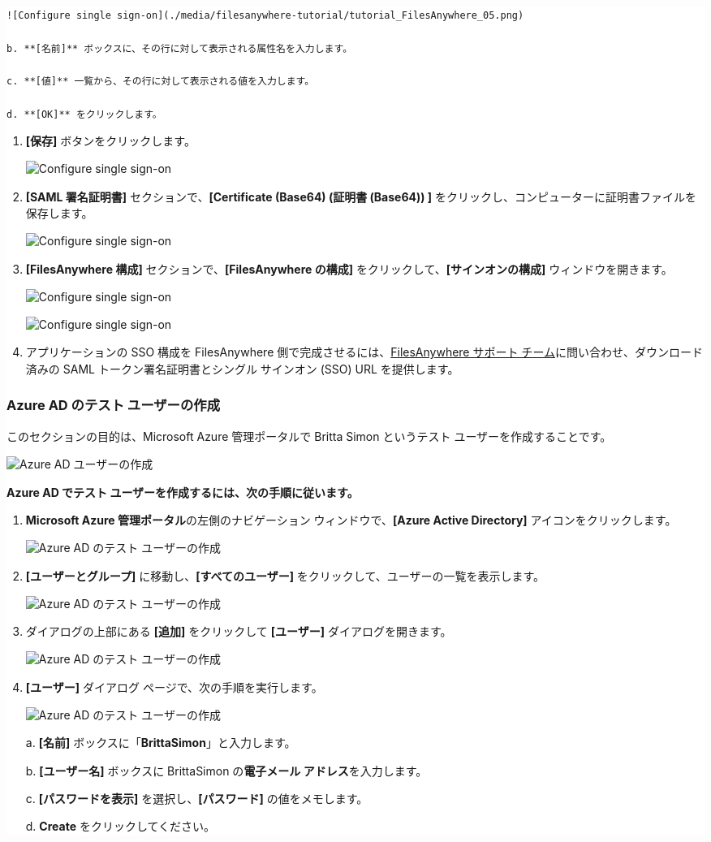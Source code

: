     ![Configure single sign-on](./media/filesanywhere-tutorial/tutorial_FilesAnywhere_05.png)
    
    b. **[名前]** ボックスに、その行に対して表示される属性名を入力します。
    
    c. **[値]** 一覧から、その行に対して表示される値を入力します。
    
    d. **[OK]** をクリックします。

1. **[保存]** ボタンをクリックします。

    ![Configure single sign-on](./media/filesanywhere-tutorial/tutorial_general_400.png)

1. **[SAML 署名証明書]** セクションで、**[Certificate (Base64) (証明書 (Base64)) ]** をクリックし、コンピューターに証明書ファイルを保存します。

    ![Configure single sign-on](./media/filesanywhere-tutorial/tutorial_FilesAnywhere_certificate.png) 

1. **[FilesAnywhere 構成]** セクションで、**[FilesAnywhere の構成]** をクリックして、**[サインオンの構成]** ウィンドウを開きます。

    ![Configure single sign-on](./media/filesanywhere-tutorial/tutorial_FilesAnywhere_configure.png) 

    ![Configure single sign-on](./media/filesanywhere-tutorial/tutorial_FilesAnywhere_configuresignon.png)

1.  アプリケーションの SSO 構成を FilesAnywhere 側で完成させるには、[FilesAnywhere サポート チーム](mailto:support@FilesAnywhere.com)に問い合わせ、ダウンロード済みの SAML トークン署名証明書とシングル サインオン (SSO) URL を提供します。

### <a name="creating-an-azure-ad-test-user"></a>Azure AD のテスト ユーザーの作成
このセクションの目的は、Microsoft Azure 管理ポータルで Britta Simon というテスト ユーザーを作成することです。

![Azure AD ユーザーの作成][100]

**Azure AD でテスト ユーザーを作成するには、次の手順に従います。**

1. **Microsoft Azure 管理ポータル**の左側のナビゲーション ウィンドウで、**[Azure Active Directory]** アイコンをクリックします。

    ![Azure AD のテスト ユーザーの作成](./media/filesanywhere-tutorial/create_aaduser_01.png) 

1. **[ユーザーとグループ]** に移動し、**[すべてのユーザー]** をクリックして、ユーザーの一覧を表示します。
    
    ![Azure AD のテスト ユーザーの作成](./media/filesanywhere-tutorial/create_aaduser_02.png) 

1. ダイアログの上部にある **[追加]** をクリックして **[ユーザー]** ダイアログを開きます。
 
    ![Azure AD のテスト ユーザーの作成](./media/filesanywhere-tutorial/create_aaduser_03.png) 

1. **[ユーザー]** ダイアログ ページで、次の手順を実行します。
 
    ![Azure AD のテスト ユーザーの作成](./media/filesanywhere-tutorial/create_aaduser_04.png) 

    a. **[名前]** ボックスに「**BrittaSimon**」と入力します。

    b. **[ユーザー名]** ボックスに BrittaSimon の**電子メール アドレス**を入力します。

    c. **[パスワードを表示]** を選択し、**[パスワード]** の値をメモします。

    d. **Create** をクリックしてください。 


[1]: ./media/FilesAnywhere-tutorial/tutorial_general_01.png
[2]: ./media/FilesAnywhere-tutorial/tutorial_general_02.png
[3]: ./media/FilesAnywhere-tutorial/tutorial_general_03.png
[4]: ./media/FilesAnywhere-tutorial/tutorial_general_04.png
[100]: ./media/FilesAnywhere-tutorial/tutorial_general_100.png
[200]: ./media/FilesAnywhere-tutorial/tutorial_general_200.png
[201]: ./media/FilesAnywhere-tutorial/tutorial_general_201.png
[202]: ./media/FilesAnywhere-tutorial/tutorial_general_202.png
[203]: ./media/FilesAnywhere-tutorial/tutorial_general_203.png